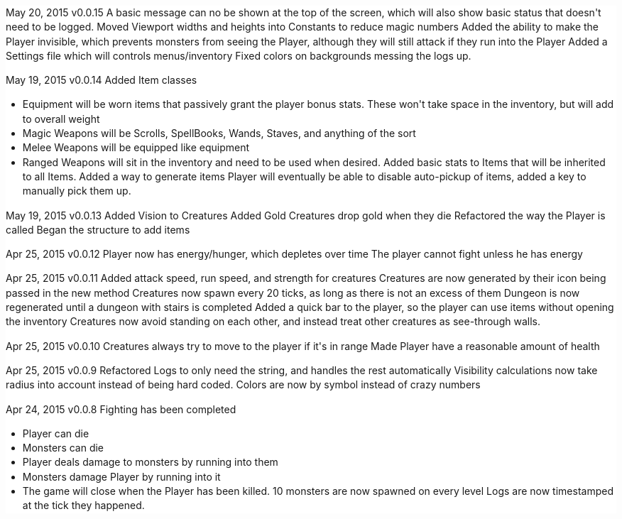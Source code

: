 May 20, 2015 v0.0.15
A basic message can no be shown at the top of the screen, which will also show basic status that doesn't need to be logged.
Moved Viewport widths and heights into Constants to reduce magic numbers
Added the ability to make the Player invisible, which prevents monsters from seeing the Player, although they will still attack if they run into the Player
Added a Settings file which will controls menus/inventory
Fixed colors on backgrounds messing the logs up.

May 19, 2015 v0.0.14
Added Item classes
* Equipment will be worn items that passively grant the player bonus stats. These won't take space in the inventory, but will add to overall weight
* Magic Weapons will be Scrolls, SpellBooks, Wands, Staves, and anything of the sort
* Melee Weapons will be equipped like equipment
* Ranged Weapons will sit in the inventory and need to be used when desired.
Added basic stats to Items that will be inherited to all Items.
Added a way to generate items
Player will eventually be able to disable auto-pickup of items, added a key to manually pick them up.

May 19, 2015 v0.0.13
Added Vision to Creatures
Added Gold
Creatures drop gold when they die
Refactored the way the Player is called
Began the structure to add items

Apr 25, 2015 v0.0.12
Player now has energy/hunger, which depletes over time
The player cannot fight unless he has energy

Apr 25, 2015 v0.0.11
Added attack speed, run speed, and strength for creatures
Creatures are now generated by their icon being passed in the new method
Creatures now spawn every 20 ticks, as long as there is not an excess of them
Dungeon is now regenerated until a dungeon with stairs is completed
Added a quick bar to the player, so the player can use items without opening the inventory
Creatures now avoid standing on each other, and instead treat other creatures as see-through walls.

Apr 25, 2015 v0.0.10
Creatures always try to move to the player if it's in range
Made Player have a reasonable amount of health

Apr 25, 2015 v0.0.9
Refactored Logs to only need the string, and handles the rest automatically
Visibility calculations now take radius into account instead of being hard coded.
Colors are now by symbol instead of crazy numbers

Apr 24, 2015 v0.0.8
Fighting has been completed
* Player can die
* Monsters can die
* Player deals damage to monsters by running into them
* Monsters damage Player by running into it
* The game will close when the Player has been killed.
10 monsters are now spawned on every level
Logs are now timestamped at the tick they happened.

